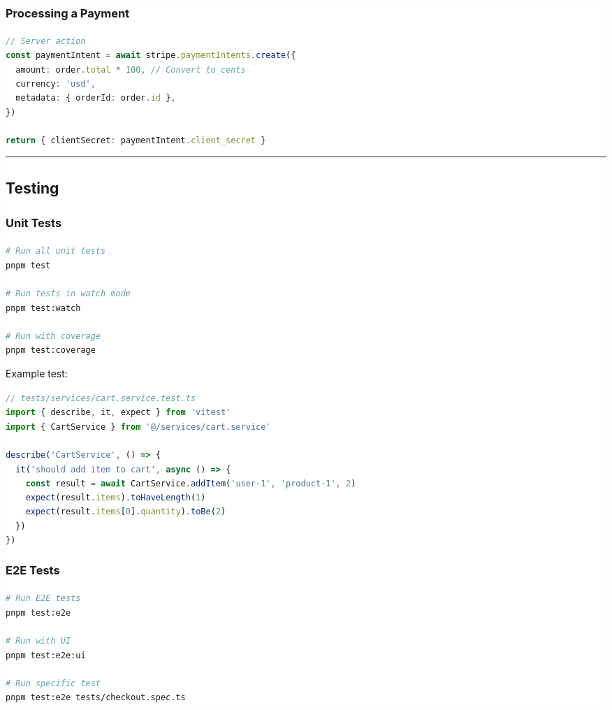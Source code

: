 ### Processing a Payment

```typescript
// Server action
const paymentIntent = await stripe.paymentIntents.create({
  amount: order.total * 100, // Convert to cents
  currency: 'usd',
  metadata: { orderId: order.id },
})

return { clientSecret: paymentIntent.client_secret }
```

---

## Testing

### Unit Tests

```bash
# Run all unit tests
pnpm test

# Run tests in watch mode
pnpm test:watch

# Run with coverage
pnpm test:coverage
```

Example test:
```typescript
// tests/services/cart.service.test.ts
import { describe, it, expect } from 'vitest'
import { CartService } from '@/services/cart.service'

describe('CartService', () => {
  it('should add item to cart', async () => {
    const result = await CartService.addItem('user-1', 'product-1', 2)
    expect(result.items).toHaveLength(1)
    expect(result.items[0].quantity).toBe(2)
  })
})
```

### E2E Tests

```bash
# Run E2E tests
pnpm test:e2e

# Run with UI
pnpm test:e2e:ui

# Run specific test
pnpm test:e2e tests/checkout.spec.ts
```
